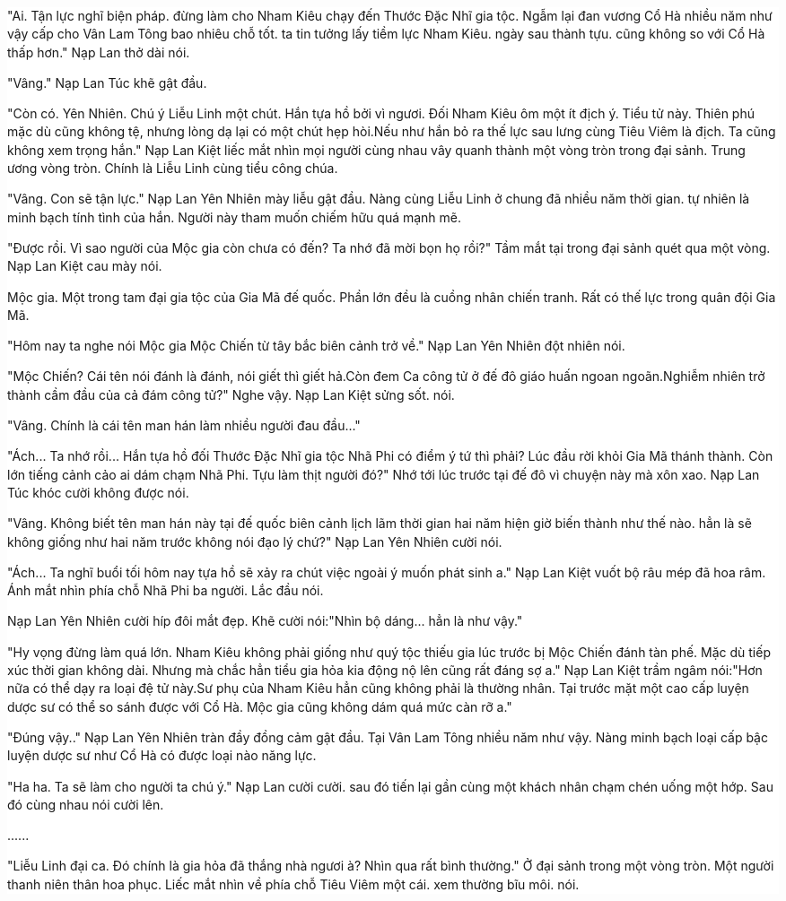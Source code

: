 "Ai. Tận lực nghĩ biện pháp. đừng làm cho Nham Kiêu chạy đến Thước Đặc Nhĩ gia tộc. Ngẫm lại đan vương Cổ Hà nhiều năm như vậy cấp cho Vân Lam Tông bao nhiêu chỗ tốt. ta tin tưởng lấy tiềm lực Nham Kiêu. ngày sau thành tựu. cũng không so với Cổ Hà thấp hơn." Nạp Lan thở dài nói.

"Vâng." Nạp Lan Túc khẽ gật đầu.

"Còn có. Yên Nhiên. Chú ý Liễu Linh một chút. Hắn tựa hồ bởi vì ngươi. Đối Nham Kiêu ôm một ít địch ý. Tiểu tử này. Thiên phú mặc dù cũng không tệ, nhưng lòng dạ lại có một chút hẹp hòi.Nếu như hắn bỏ ra thế lực sau lưng cùng Tiêu Viêm là địch. Ta cũng không xem trọng hắn." Nạp Lan Kiệt liếc mắt nhìn mọi người cùng nhau vây quanh thành một vòng tròn trong đại sảnh. Trung ương vòng tròn. Chính là Liễu Linh cùng tiểu công chúa.

"Vâng. Con sẽ tận lực." Nạp Lan Yên Nhiên mày liễu gật đầu. Nàng cùng Liễu Linh ở chung đã nhiều năm thời gian. tự nhiên là minh bạch tính tình của hắn. Người này tham muốn chiếm hữu quá mạnh mẽ.

"Được rồi. Vì sao người của Mộc gia còn chưa có đến? Ta nhớ đã mời bọn họ rồi?" Tầm mắt tại trong đại sảnh quét qua một vòng. Nạp Lan Kiệt cau mày nói.

Mộc gia. Một trong tam đại gia tộc của Gia Mã đế quốc. Phần lớn đều là cuồng nhân chiến tranh. Rất có thế lực trong quân đội Gia Mã.

"Hôm nay ta nghe nói Mộc gia Mộc Chiến từ tây bắc biên cảnh trở về." Nạp Lan Yên Nhiên đột nhiên nói.

"Mộc Chiến? Cái tên nói đánh là đánh, nói giết thì giết hả.Còn đem Ca công tử ở đế đô giáo huấn ngoan ngoãn.Nghiễm nhiên trở thành cầm đầu của cả đám công tử?" Nghe vậy. Nạp Lan Kiệt sửng sốt. nói.

"Vâng. Chính là cái tên man hán làm nhiều người đau đầu..."

"Ách... Ta nhớ rồi... Hắn tựa hồ đối Thước Đặc Nhĩ gia tộc Nhã Phi có điểm ý tứ thì phải? Lúc đầu rời khỏi Gia Mã thánh thành. Còn lớn tiếng cảnh cảo ai dám chạm Nhã Phi. Tựu làm thịt người đó?" Nhớ tới lúc trước tại đế đô vì chuyện này mà xôn xao. Nạp Lan Túc khóc cười không được nói.

"Vâng. Không biết tên man hán này tại đế quốc biên cảnh lịch lãm thời gian hai năm hiện giờ biến thành như thế nào. hẳn là sẽ không giống như hai năm trước không nói đạo lý chứ?" Nạp Lan Yên Nhiên cười nói.

"Ách... Ta nghĩ buổi tối hôm nay tựa hồ sẽ xảy ra chút việc ngoài ý muốn phát sinh a." Nạp Lan Kiệt vuốt bộ râu mép đã hoa râm. Ánh mắt nhìn phía chỗ Nhã Phi ba người. Lắc đầu nói.

Nạp Lan Yên Nhiên cười híp đôi mắt đẹp. Khẽ cười nói:"Nhìn bộ dáng... hẳn là như vậy."

"Hy vọng đừng làm quá lớn. Nham Kiêu không phải giống như quý tộc thiếu gia lúc trước bị Mộc Chiến đánh tàn phế. Mặc dù tiếp xúc thời gian không dài. Nhưng mà chắc hẳn tiểu gia hỏa kia động nộ lên cũng rất đáng sợ a." Nạp Lan Kiệt trầm ngâm nói:"Hơn nữa có thể dạy ra loại đệ tử này.Sư phụ của Nham Kiêu hẳn cũng không phải là thường nhân. Tại trước mặt một cao cấp luyện dược sư có thể so sánh được với Cổ Hà. Mộc gia cũng không dám quá mức càn rỡ a."

"Đúng vậy.." Nạp Lan Yên Nhiên tràn đầy đồng cảm gật đầu. Tại Vân Lam Tông nhiều năm như vậy. Nàng minh bạch loại cấp bậc luyện dược sư như Cổ Hà có được loại nào năng lực.

"Ha ha. Ta sẽ làm cho người ta chú ý." Nạp Lan cười cười. sau đó tiến lại gần cùng một khách nhân chạm chén uống một hớp. Sau đó cùng nhau nói cười lên.

......

"Liễu Linh đại ca. Đó chính là gia hỏa đã thắng nhà ngươi à? Nhìn qua rất bình thường." Ở đại sảnh trong một vòng tròn. Một người thanh niên thân hoa phục. Liếc mắt nhìn về phía chỗ Tiêu Viêm một cái. xem thường bĩu môi. nói.
